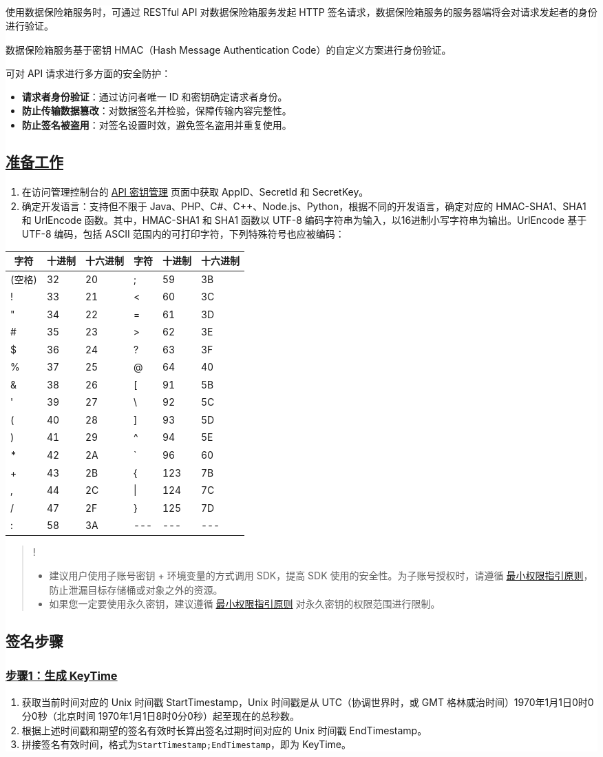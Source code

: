 
使用数据保险箱服务时，可通过 RESTful API 对数据保险箱服务发起 HTTP 签名请求，数据保险箱服务的服务器端将会对请求发起者的身份进行验证。

数据保险箱服务基于密钥 HMAC（Hash Message Authentication Code）的自定义方案进行身份验证。

可对 API 请求进行多方面的安全防护：

- **请求者身份验证**：通过访问者唯一 ID 和密钥确定请求者身份。
- **防止传输数据篡改**：对数据签名并检验，保障传输内容完整性。
- **防止签名被盗用**：对签名设置时效，避免签名盗用并重复使用。

## [准备工作](id:zbgz)
1. 在访问管理控制台的 [API 密钥管理](https://console.cloud.tencent.com/cam/capi) 页面中获取 AppID、SecretId 和 SecretKey。
2. 确定开发语言：支持但不限于 Java、PHP、C#、C++、Node.js、Python，根据不同的开发语言，确定对应的 HMAC-SHA1、SHA1 和 UrlEncode 函数。其中，HMAC-SHA1 和 SHA1 函数以 UTF-8 编码字符串为输入，以16进制小写字符串为输出。UrlEncode 基于 UTF-8 编码，包括 ASCII 范围内的可打印字符，下列特殊符号也应被编码：

| 字符 | 十进制 | 十六进制 | 字符 | 十进制 | 十六进制 |
| ------ | ------ | -------- | ---- | ------ | -------- |
| (空格) | 32     | 20       | ;    | 59     | 3B       |
| !      | 33     | 21       | <    | 60     | 3C       |
| "      | 34     | 22       | =    | 61     | 3D       |
| #      | 35     | 23       | >    | 62     | 3E       |
| $      | 36     | 24       | ?    | 63     | 3F       |
| %      | 37     | 25       | @    | 64     | 40       |
| &      | 38     | 26       | [    | 91     | 5B       |
| '      | 39     | 27       | \    | 92     | 5C       |
| (      | 40     | 28       | ]    | 93     | 5D       |
| )      | 41     | 29       | ^    | 94     | 5E       |
| *      | 42     | 2A       | \`    | 96     | 60       |
| +      | 43     | 2B       | {    | 123    | 7B       |
| ,      | 44     | 2C       |  \|    | 124    | 7C       |
| /      | 47     | 2F       | }    | 125    | 7D       |
| :      | 58     | 3A       |  --- | ---    |---      |

>!
>- 建议用户使用子账号密钥 + 环境变量的方式调用 SDK，提高 SDK 使用的安全性。为子账号授权时，请遵循 [最小权限指引原则](https://cloud.tencent.com/document/product/436/38618)，防止泄漏目标存储桶或对象之外的资源。
>- 如果您一定要使用永久密钥，建议遵循 [最小权限指引原则](https://cloud.tencent.com/document/product/436/38618) 对永久密钥的权限范围进行限制。
>
## 签名步骤
### [步骤1：生成 KeyTime](id:KeyTime)
1. 获取当前时间对应的 Unix 时间戳 StartTimestamp，Unix 时间戳是从 UTC（协调世界时，或 GMT 格林威治时间）1970年1月1日0时0分0秒（北京时间 1970年1月1日8时0分0秒）起至现在的总秒数。
2. 根据上述时间戳和期望的签名有效时长算出签名过期时间对应的 Unix 时间戳 EndTimestamp。
3. 拼接签名有效时间，格式为`StartTimestamp;EndTimestamp`，即为 KeyTime。
